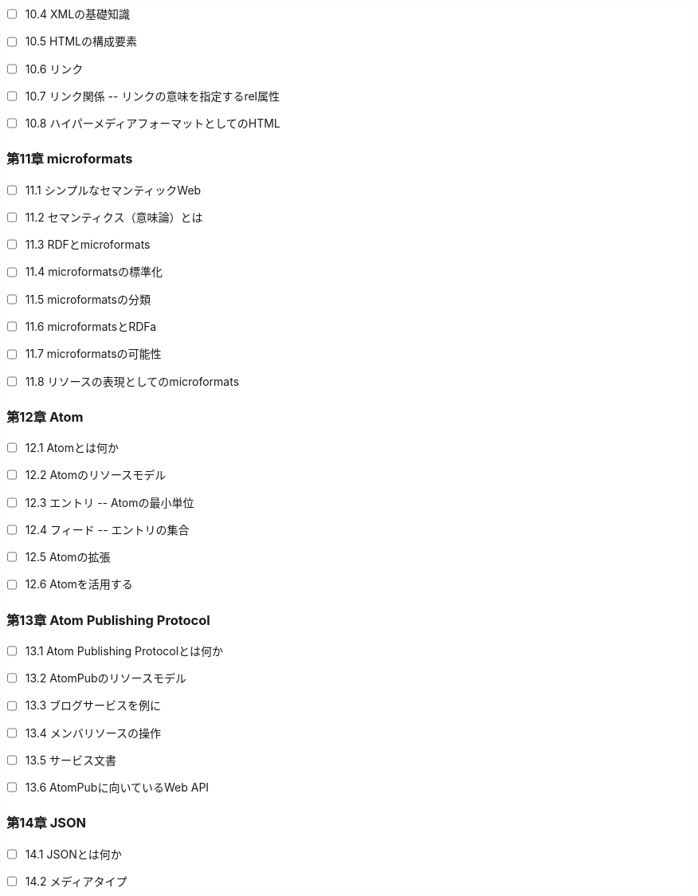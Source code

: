 - [ ] 10.4 XMLの基礎知識

- [ ] 10.5 HTMLの構成要素

- [ ] 10.6 リンク

- [ ] 10.7 リンク関係 -- リンクの意味を指定するrel属性

- [ ] 10.8 ハイパーメディアフォーマットとしてのHTML

### 第11章 microformats

- [ ] 11.1 シンプルなセマンティックWeb

- [ ] 11.2 セマンティクス（意味論）とは

- [ ] 11.3 RDFとmicroformats

- [ ] 11.4 microformatsの標準化

- [ ] 11.5 microformatsの分類

- [ ] 11.6 microformatsとRDFa

- [ ] 11.7 microformatsの可能性

- [ ] 11.8 リソースの表現としてのmicroformats

### 第12章 Atom

- [ ] 12.1 Atomとは何か

- [ ] 12.2 Atomのリソースモデル

- [ ] 12.3 エントリ -- Atomの最小単位

- [ ] 12.4 フィード -- エントリの集合

- [ ] 12.5 Atomの拡張

- [ ] 12.6 Atomを活用する

### 第13章 Atom Publishing Protocol

- [ ] 13.1 Atom Publishing Protocolとは何か

- [ ] 13.2 AtomPubのリソースモデル

- [ ] 13.3 ブログサービスを例に

- [ ] 13.4 メンバリソースの操作

- [ ] 13.5 サービス文書

- [ ] 13.6 AtomPubに向いているWeb API

### 第14章 JSON

- [ ] 14.1 JSONとは何か

- [ ] 14.2 メディアタイプ
